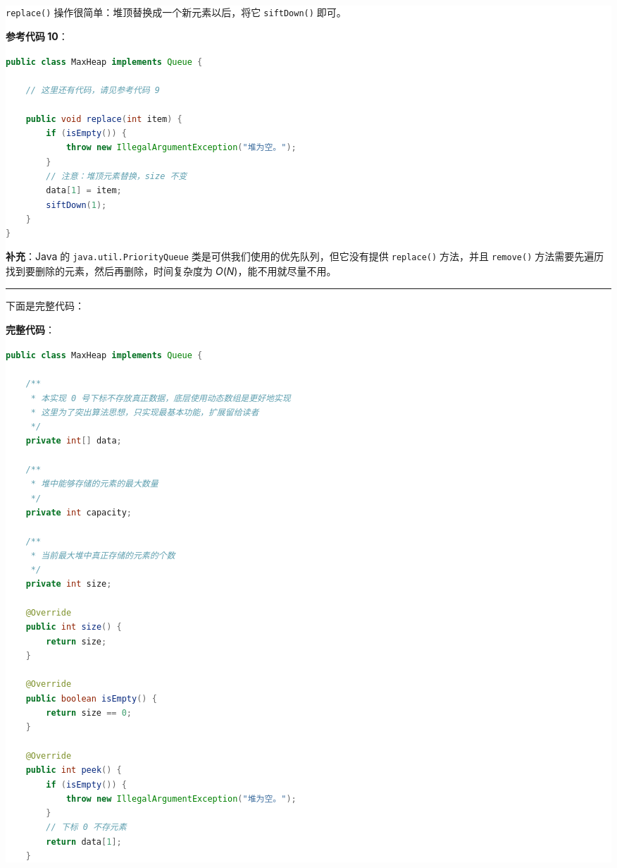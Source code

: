 `replace()` 操作很简单：堆顶替换成一个新元素以后，将它 `siftDown()` 即可。

**参考代码 10**：

```Java []
public class MaxHeap implements Queue {

    // 这里还有代码，请见参考代码 9

    public void replace(int item) {
        if (isEmpty()) {
            throw new IllegalArgumentException("堆为空。");
        }
      	// 注意：堆顶元素替换，size 不变
        data[1] = item;
        siftDown(1);
    }
}
```

**补充**：Java 的 `java.util.PriorityQueue` 类是可供我们使用的优先队列，但它没有提供 `replace()` 方法，并且 `remove()` 方法需要先遍历找到要删除的元素，然后再删除，时间复杂度为 $O(N)$，能不用就尽量不用。

---

下面是完整代码：

**完整代码**：

```Java []
public class MaxHeap implements Queue {

    /**
     * 本实现 0 号下标不存放真正数据，底层使用动态数组是更好地实现
     * 这里为了突出算法思想，只实现最基本功能，扩展留给读者
     */
    private int[] data;

    /**
     * 堆中能够存储的元素的最大数量
     */
    private int capacity;

    /**
     * 当前最大堆中真正存储的元素的个数
     */
    private int size;

    @Override
    public int size() {
        return size;
    }

    @Override
    public boolean isEmpty() {
        return size == 0;
    }

    @Override
    public int peek() {
        if (isEmpty()) {
            throw new IllegalArgumentException("堆为空。");
        }
        // 下标 0 不存元素
        return data[1];
    }

```